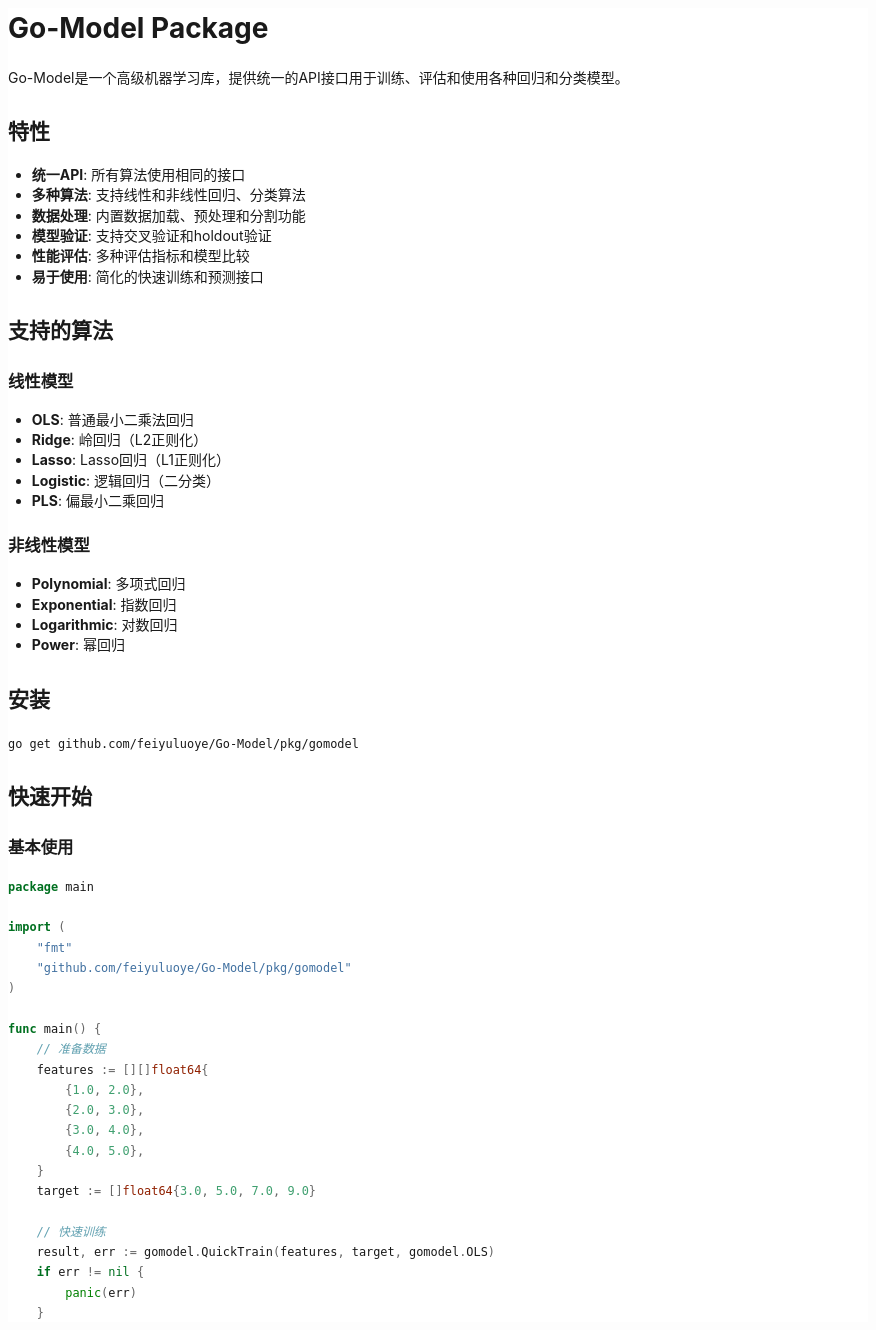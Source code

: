 # Go-Model Package

Go-Model是一个高级机器学习库，提供统一的API接口用于训练、评估和使用各种回归和分类模型。

## 特性

- **统一API**: 所有算法使用相同的接口
- **多种算法**: 支持线性和非线性回归、分类算法
- **数据处理**: 内置数据加载、预处理和分割功能
- **模型验证**: 支持交叉验证和holdout验证
- **性能评估**: 多种评估指标和模型比较
- **易于使用**: 简化的快速训练和预测接口

## 支持的算法

### 线性模型
- **OLS**: 普通最小二乘法回归
- **Ridge**: 岭回归（L2正则化）
- **Lasso**: Lasso回归（L1正则化）
- **Logistic**: 逻辑回归（二分类）
- **PLS**: 偏最小二乘回归

### 非线性模型
- **Polynomial**: 多项式回归
- **Exponential**: 指数回归
- **Logarithmic**: 对数回归
- **Power**: 幂回归

## 安装

```bash
go get github.com/feiyuluoye/Go-Model/pkg/gomodel
```

## 快速开始

### 基本使用

```go
package main

import (
    "fmt"
    "github.com/feiyuluoye/Go-Model/pkg/gomodel"
)

func main() {
    // 准备数据
    features := [][]float64{
        {1.0, 2.0},
        {2.0, 3.0},
        {3.0, 4.0},
        {4.0, 5.0},
    }
    target := []float64{3.0, 5.0, 7.0, 9.0}
    
    // 快速训练
    result, err := gomodel.QuickTrain(features, target, gomodel.OLS)
    if err != nil {
        panic(err)
    }
```